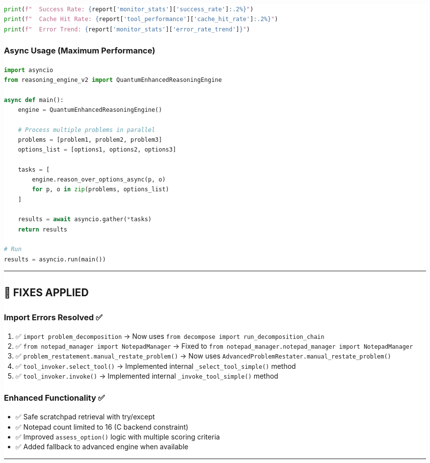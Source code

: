 ```python
print(f"  Success Rate: {report['monitor_stats']['success_rate']:.2%}")
print(f"  Cache Hit Rate: {report['tool_performance']['cache_hit_rate']:.2%}")
print(f"  Error Trend: {report['monitor_stats']['error_rate_trend']}")
```

### Async Usage (Maximum Performance)

```python
import asyncio
from reasoning_engine_v2 import QuantumEnhancedReasoningEngine

async def main():
    engine = QuantumEnhancedReasoningEngine()
    
    # Process multiple problems in parallel
    problems = [problem1, problem2, problem3]
    options_list = [options1, options2, options3]
    
    tasks = [
        engine.reason_over_options_async(p, o) 
        for p, o in zip(problems, options_list)
    ]
    
    results = await asyncio.gather(*tasks)
    return results

# Run
results = asyncio.run(main())
```

---

## 🎯 FIXES APPLIED

### Import Errors Resolved ✅

1. ✅ `import problem_decomposition` → Now uses `from decompose import run_decomposition_chain`
2. ✅ `from notepad_manager import NotepadManager` → Fixed to `from notepad_manager.notepad_manager import NotepadManager`
3. ✅ `problem_restatement.manual_restate_problem()` → Now uses `AdvancedProblemRestater.manual_restate_problem()`
4. ✅ `tool_invoker.select_tool()` → Implemented internal `_select_tool_simple()` method
5. ✅ `tool_invoker.invoke()` → Implemented internal `_invoke_tool_simple()` method

### Enhanced Functionality ✅

- ✅ Safe scratchpad retrieval with try/except
- ✅ Notepad count limited to 16 (C backend constraint)
- ✅ Improved `assess_option()` logic with multiple scoring criteria
- ✅ Added fallback to advanced engine when available

---
